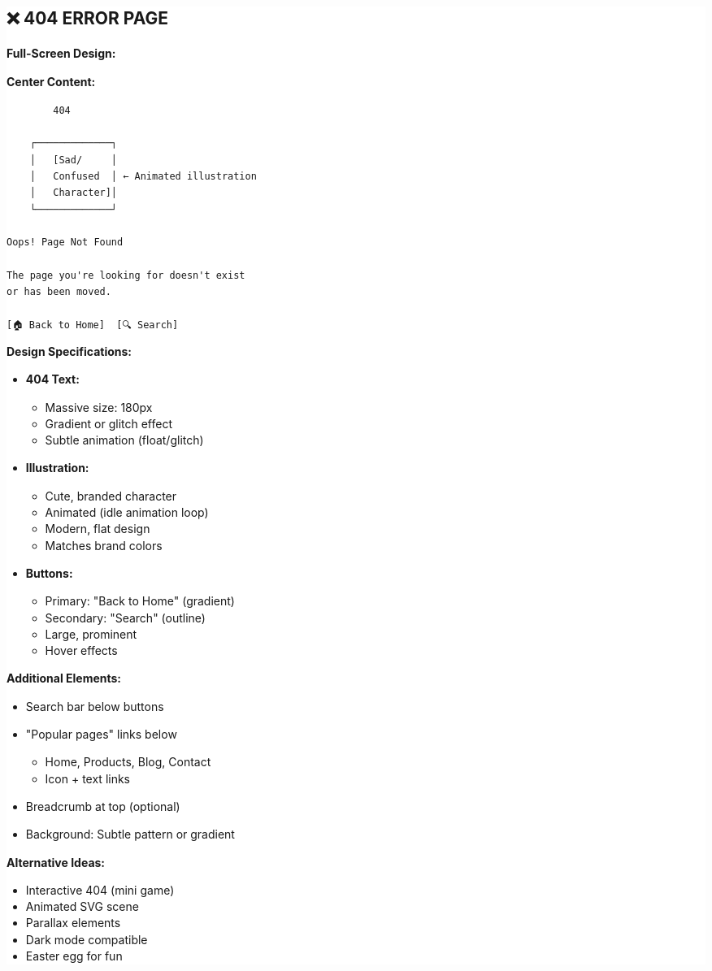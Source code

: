 
## ❌ 404 ERROR PAGE

**Full-Screen Design:**

**Center Content:**
```
        404
    
    ┌─────────────┐
    │   [Sad/     │
    │   Confused  │ ← Animated illustration
    │   Character]│
    └─────────────┘

Oops! Page Not Found

The page you're looking for doesn't exist
or has been moved.

[🏠 Back to Home]  [🔍 Search]

```

**Design Specifications:**
- **404 Text:**
  - Massive size: 180px
  - Gradient or glitch effect
  - Subtle animation (float/glitch)
  
- **Illustration:**
  - Cute, branded character
  - Animated (idle animation loop)
  - Modern, flat design
  - Matches brand colors

- **Buttons:**
  - Primary: "Back to Home" (gradient)
  - Secondary: "Search" (outline)
  - Large, prominent
  - Hover effects

**Additional Elements:**
- Search bar below buttons
- "Popular pages" links below
  - Home, Products, Blog, Contact
  - Icon + text links
  
- Breadcrumb at top (optional)
- Background: Subtle pattern or gradient

**Alternative Ideas:**
- Interactive 404 (mini game)
- Animated SVG scene
- Parallax elements
- Dark mode compatible
- Easter egg for fun
